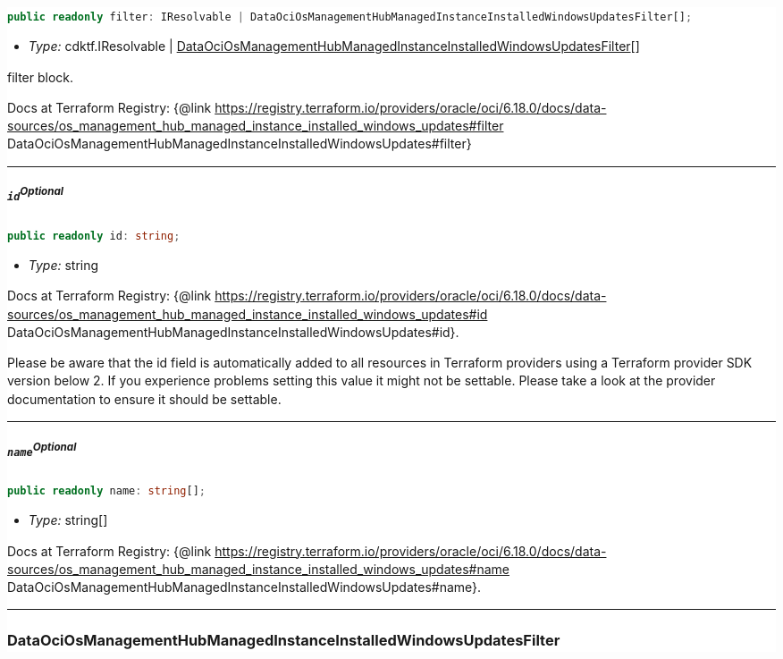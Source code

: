 ```typescript
public readonly filter: IResolvable | DataOciOsManagementHubManagedInstanceInstalledWindowsUpdatesFilter[];
```

- *Type:* cdktf.IResolvable | <a href="#rhizo-co-terraform-provider-oci.dataOciOsManagementHubManagedInstanceInstalledWindowsUpdates.DataOciOsManagementHubManagedInstanceInstalledWindowsUpdatesFilter">DataOciOsManagementHubManagedInstanceInstalledWindowsUpdatesFilter</a>[]

filter block.

Docs at Terraform Registry: {@link https://registry.terraform.io/providers/oracle/oci/6.18.0/docs/data-sources/os_management_hub_managed_instance_installed_windows_updates#filter DataOciOsManagementHubManagedInstanceInstalledWindowsUpdates#filter}

---

##### `id`<sup>Optional</sup> <a name="id" id="rhizo-co-terraform-provider-oci.dataOciOsManagementHubManagedInstanceInstalledWindowsUpdates.DataOciOsManagementHubManagedInstanceInstalledWindowsUpdatesConfig.property.id"></a>

```typescript
public readonly id: string;
```

- *Type:* string

Docs at Terraform Registry: {@link https://registry.terraform.io/providers/oracle/oci/6.18.0/docs/data-sources/os_management_hub_managed_instance_installed_windows_updates#id DataOciOsManagementHubManagedInstanceInstalledWindowsUpdates#id}.

Please be aware that the id field is automatically added to all resources in Terraform providers using a Terraform provider SDK version below 2.
If you experience problems setting this value it might not be settable. Please take a look at the provider documentation to ensure it should be settable.

---

##### `name`<sup>Optional</sup> <a name="name" id="rhizo-co-terraform-provider-oci.dataOciOsManagementHubManagedInstanceInstalledWindowsUpdates.DataOciOsManagementHubManagedInstanceInstalledWindowsUpdatesConfig.property.name"></a>

```typescript
public readonly name: string[];
```

- *Type:* string[]

Docs at Terraform Registry: {@link https://registry.terraform.io/providers/oracle/oci/6.18.0/docs/data-sources/os_management_hub_managed_instance_installed_windows_updates#name DataOciOsManagementHubManagedInstanceInstalledWindowsUpdates#name}.

---

### DataOciOsManagementHubManagedInstanceInstalledWindowsUpdatesFilter <a name="DataOciOsManagementHubManagedInstanceInstalledWindowsUpdatesFilter" id="rhizo-co-terraform-provider-oci.dataOciOsManagementHubManagedInstanceInstalledWindowsUpdates.DataOciOsManagementHubManagedInstanceInstalledWindowsUpdatesFilter"></a>
